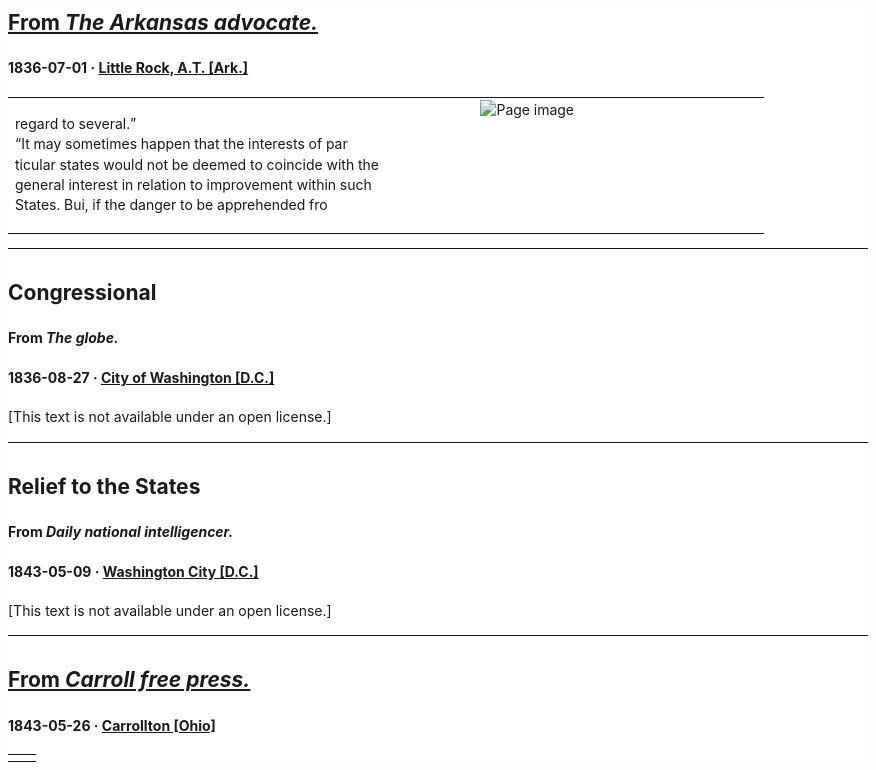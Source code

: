 ## [From _The Arkansas advocate._](https://www.loc.gov/resource/sn87062070/1836-07-01/ed-1/?sp=2)

#### 1836-07-01 &middot; [Little Rock, A.T. [Ark.]](http://dbpedia.org/resource/Little_Rock%2C_Arkansas)

<table style="width: 100%;"><tr><td style="width: 50%">

  
regard to several.”  
“It may sometimes happen that the interests of par­  
ticular states would not be deemed to coincide with the  
general interest in relation to improvement within such  
States. Bui, if the danger to be apprehended fro
</td><td style="width: 50%; max-height: 75%; margin: auto; display: block;">
<img alt="Page image" src="https://tile.loc.gov/image-services/iiif/service:ndnp:arhi:batch_arhi_elvis_ver01:data:sn87062070:0039334295A:1836070101:1127/pct:53.98786302557434,37.274993076710054,22.149978326831384,3.1154804763223485/!600,600/0/default.jpg"/>
</td>
</tr></table>

---

## Congressional

#### From _The globe._

#### 1836-08-27 &middot; [City of Washington [D.C.]](http://dbpedia.org/resource/Washington%2C_D.C.)

[This text is not available under an open license.]

---

## Relief to the States

#### From _Daily national intelligencer._

#### 1843-05-09 &middot; [Washington City [D.C.]](http://dbpedia.org/resource/Washington%2C_D.C.)

[This text is not available under an open license.]

---

## [From _Carroll free press._](https://www.loc.gov/resource/sn83035366/1843-05-26/ed-1/?sp=1)

#### 1843-05-26 &middot; [Carrollton [Ohio]](http://dbpedia.org/resource/Carrollton%2C_Ohio)

<table style="width: 100%;"><tr><td style="width: 50%">

  